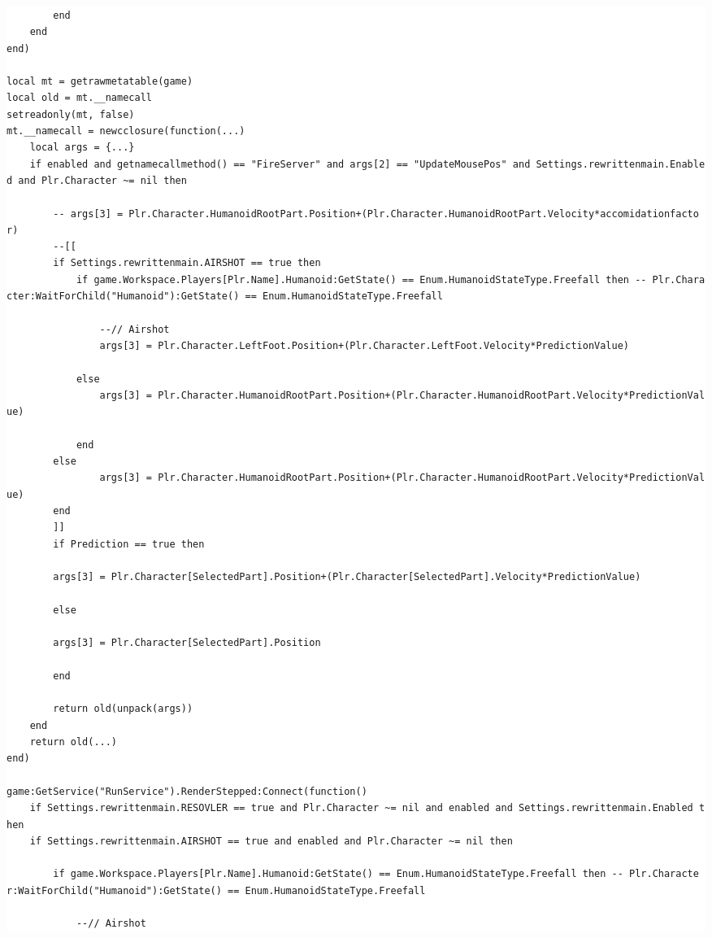             end
        end
    end)
 
    local mt = getrawmetatable(game)
    local old = mt.__namecall
    setreadonly(mt, false)
    mt.__namecall = newcclosure(function(...)
        local args = {...}
        if enabled and getnamecallmethod() == "FireServer" and args[2] == "UpdateMousePos" and Settings.rewrittenmain.Enabled and Plr.Character ~= nil then
 
            -- args[3] = Plr.Character.HumanoidRootPart.Position+(Plr.Character.HumanoidRootPart.Velocity*accomidationfactor)
            --[[
            if Settings.rewrittenmain.AIRSHOT == true then
                if game.Workspace.Players[Plr.Name].Humanoid:GetState() == Enum.HumanoidStateType.Freefall then -- Plr.Character:WaitForChild("Humanoid"):GetState() == Enum.HumanoidStateType.Freefall
 
                    --// Airshot
                    args[3] = Plr.Character.LeftFoot.Position+(Plr.Character.LeftFoot.Velocity*PredictionValue)
 
                else
                    args[3] = Plr.Character.HumanoidRootPart.Position+(Plr.Character.HumanoidRootPart.Velocity*PredictionValue)
 
                end
            else
                    args[3] = Plr.Character.HumanoidRootPart.Position+(Plr.Character.HumanoidRootPart.Velocity*PredictionValue)
            end
            ]]
            if Prediction == true then
 
            args[3] = Plr.Character[SelectedPart].Position+(Plr.Character[SelectedPart].Velocity*PredictionValue)
 
            else
 
            args[3] = Plr.Character[SelectedPart].Position
 
            end
 
            return old(unpack(args))
        end
        return old(...)
    end)
 
    game:GetService("RunService").RenderStepped:Connect(function()
        if Settings.rewrittenmain.RESOVLER == true and Plr.Character ~= nil and enabled and Settings.rewrittenmain.Enabled then
        if Settings.rewrittenmain.AIRSHOT == true and enabled and Plr.Character ~= nil then
 
            if game.Workspace.Players[Plr.Name].Humanoid:GetState() == Enum.HumanoidStateType.Freefall then -- Plr.Character:WaitForChild("Humanoid"):GetState() == Enum.HumanoidStateType.Freefall
 
                --// Airshot
 